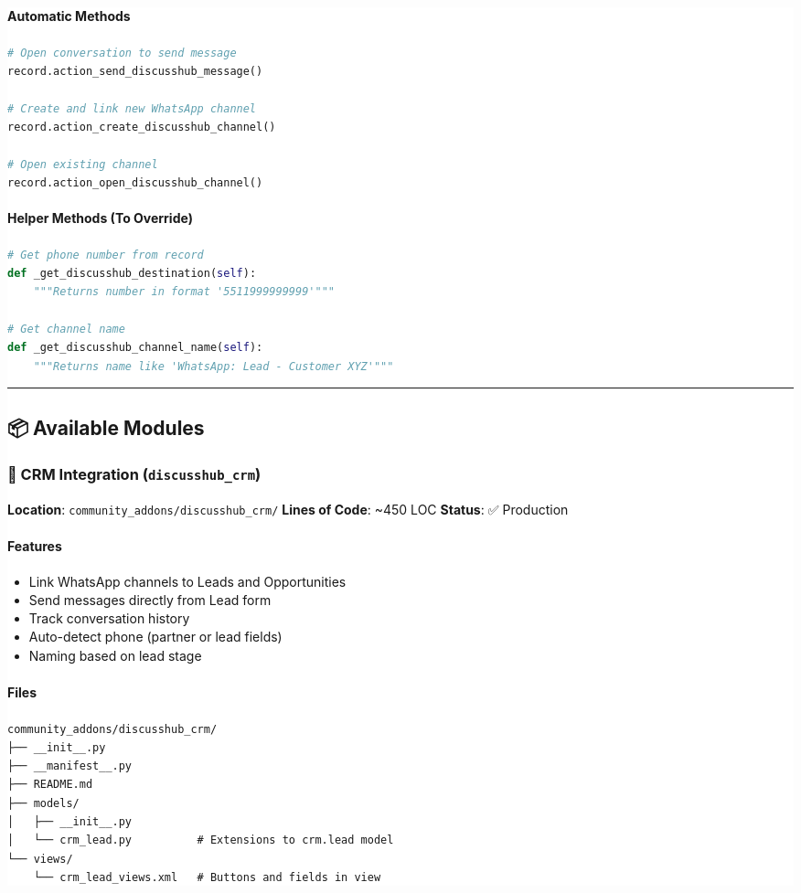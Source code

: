 #### Automatic Methods

```python
# Open conversation to send message
record.action_send_discusshub_message()

# Create and link new WhatsApp channel
record.action_create_discusshub_channel()

# Open existing channel
record.action_open_discusshub_channel()
```

#### Helper Methods (To Override)

```python
# Get phone number from record
def _get_discusshub_destination(self):
    """Returns number in format '5511999999999'"""

# Get channel name
def _get_discusshub_channel_name(self):
    """Returns name like 'WhatsApp: Lead - Customer XYZ'"""
```

---

## 📦 Available Modules

### 🎯 CRM Integration (`discusshub_crm`)

**Location**: `community_addons/discusshub_crm/`
**Lines of Code**: ~450 LOC
**Status**: ✅ Production

#### Features

- Link WhatsApp channels to Leads and Opportunities
- Send messages directly from Lead form
- Track conversation history
- Auto-detect phone (partner or lead fields)
- Naming based on lead stage

#### Files

```
community_addons/discusshub_crm/
├── __init__.py
├── __manifest__.py
├── README.md
├── models/
│   ├── __init__.py
│   └── crm_lead.py          # Extensions to crm.lead model
└── views/
    └── crm_lead_views.xml   # Buttons and fields in view
```
